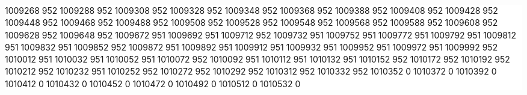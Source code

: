 1009268	952
1009288	952
1009308	952
1009328	952
1009348	952
1009368	952
1009388	952
1009408	952
1009428	952
1009448	952
1009468	952
1009488	952
1009508	952
1009528	952
1009548	952
1009568	952
1009588	952
1009608	952
1009628	952
1009648	952
1009672	951
1009692	951
1009712	952
1009732	951
1009752	951
1009772	951
1009792	951
1009812	951
1009832	951
1009852	952
1009872	951
1009892	951
1009912	951
1009932	951
1009952	951
1009972	951
1009992	952
1010012	951
1010032	951
1010052	951
1010072	952
1010092	951
1010112	951
1010132	951
1010152	952
1010172	952
1010192	952
1010212	952
1010232	951
1010252	952
1010272	952
1010292	952
1010312	952
1010332	952
1010352	0
1010372	0
1010392	0
1010412	0
1010432	0
1010452	0
1010472	0
1010492	0
1010512	0
1010532	0
